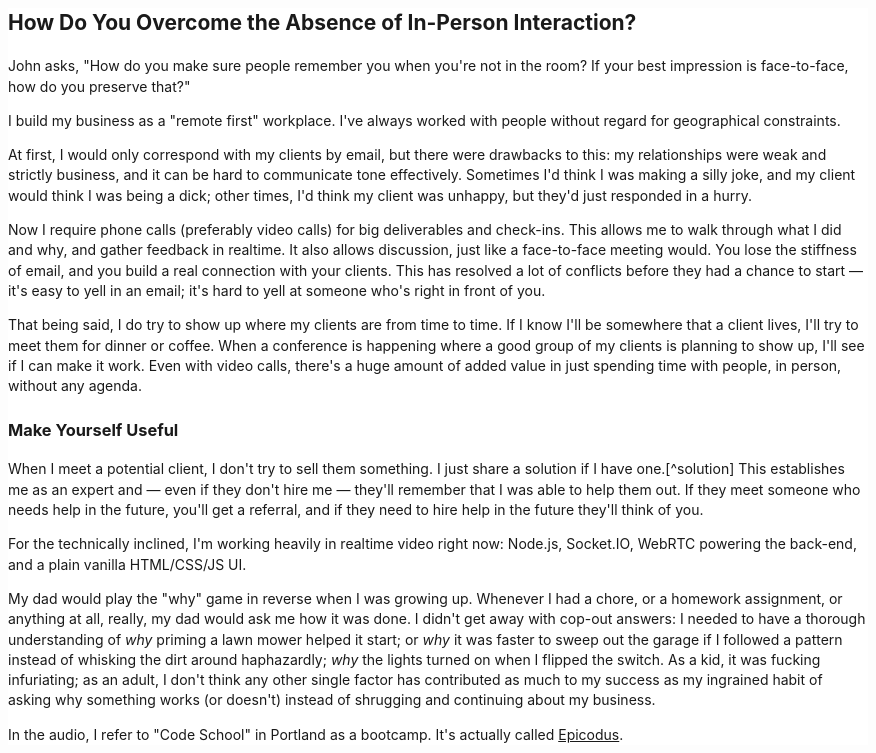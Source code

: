 ## How Do You Overcome the Absence of In-Person Interaction?

John asks, "How do you make sure people remember you when you're not in the
room? If your best impression is face-to-face, how do you preserve that?"

I build my business as a "remote first" workplace. I've always worked with
people without regard for geographical constraints.

At first, I would only correspond with my clients by email, but there were
drawbacks to this: my relationships were weak and strictly business, and it can
be hard to communicate tone effectively. Sometimes I'd think I was making a
silly joke, and my client would think I was being a dick; other times, I'd think
my client was unhappy, but they'd just responded in a hurry.

Now I require phone calls (preferably video calls) for big deliverables and
check-ins. This allows me to walk through what I did and why, and gather
feedback in realtime. It also allows discussion, just like a face-to-face
meeting would. You lose the stiffness of email, and you build a real connection
with your clients. This has resolved a lot of conflicts before they had a chance
to start — it's easy to yell in an email; it's hard to yell at someone who's
right in front of you.

That being said, I do try to show up where my clients are from time to time. If
I know I'll be somewhere that a client lives, I'll try to meet them for dinner
or coffee. When a conference is happening where a good group of my clients is
planning to show up, I'll see if I can make it work. Even with video calls,
there's a huge amount of added value in just spending time with people, in
person, without any agenda.

### Make Yourself Useful

When I meet a potential client, I don't try to sell them something. I just share
a solution if I have one.[^solution] This establishes me as an expert and — even
if they don't hire me — they'll remember that I was able to help them out. If
they meet someone who needs help in the future, you'll get a referral, and if
they need to hire help in the future they'll think of you.

[^techstack]:
  For the technically inclined, I'm working heavily in realtime video right now: Node.js, Socket.IO, WebRTC powering the back-end, and a plain vanilla HTML/CSS/JS UI.

[^dad]:
  My dad would play the "why" game in reverse when I was growing up. Whenever I had a chore, or a homework assignment, or anything at all, really, my dad would ask me how it was done. I didn't get away with cop-out answers: I needed to have a thorough understanding of _why_ priming a lawn mower helped it start; or _why_ it was faster to sweep out the garage if I followed a pattern instead of whisking the dirt around haphazardly; _why_ the lights turned on when I flipped the switch. As a kid, it was fucking infuriating; as an adult, I don't think any other single factor has contributed as much to my success as my ingrained habit of asking why something works (or doesn't) instead of shrugging and continuing about my business.

[^hands-on]:
  In the audio, I refer to "Code School" in Portland as a bootcamp. It's actually called [Epicodus][14].


[1]: http://en.wikipedia.org/wiki/Skunkworks_project
[2]: /how-to-become-location-independent
[3]: http://en.wikipedia.org/wiki/The_Tipping_Point#The_three_rules
[4]: https://teamtreehouse.com/
[5]: http://epicodus.com
[6]: https://remoteok.io/
[7]: https://weworkremotely.com/
[8]: https://www.wfh.io/
[9]: /scheduling-maximum-productivity
[10]: /set-yourself-on-fire
[11]: https://www.tunnelbear.com/
[12]: http://en.wikipedia.org/wiki/Virtual_private_network
[13]: https://db.tt/gPmxlbE
[14]: http://www.epicodus.com/
[15]: https://line.do/ww/history-of-php/r5q4x1/vertical
[16]: http://stackoverflow.com/questions/7005729/what-language-is-javascript-written-in